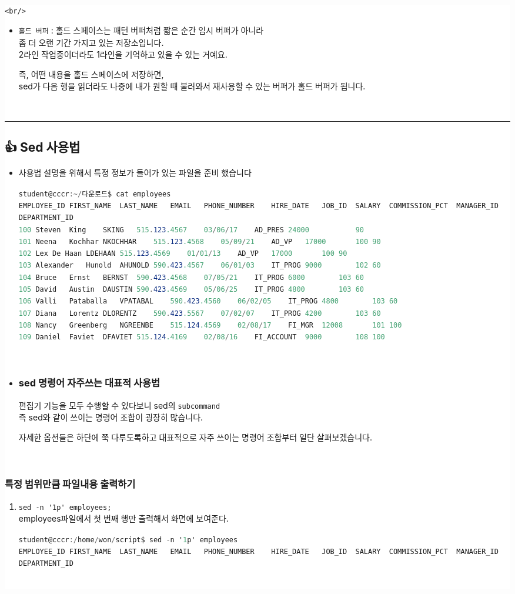     <br/>
 

* ``홀드 버퍼`` : 홀드 스페이스는 패턴 버퍼처럼 짧은 순간 임시 버퍼가 아니라  
좀 더 오랜 기간 가지고 있는 저장소입니다.  
2라인 작업중이더라도 1라인을 기억하고 있을 수 있는 거예요.

    즉, 어떤 내용을 홀드 스페이스에 저장하면,  
    sed가 다음 행을 읽더라도 나중에 내가 원할 때 불러와서 재사용할 수 있는 버퍼가 홀드 버퍼가 됩니다. 

<br/>

---

## 👍 Sed 사용법

* 사용법 설명을 위해서 특정 정보가 들어가 있는 파일을 준비 했습니다

    ```cs
    student@cccr:~/다운로드$ cat employees 
    EMPLOYEE_ID	FIRST_NAME	LAST_NAME	EMAIL	PHONE_NUMBER	HIRE_DATE	JOB_ID	SALARY	COMMISSION_PCT	MANAGER_ID	DEPARTMENT_ID
    100	Steven	King	SKING	515.123.4567	03/06/17	AD_PRES	24000			90
    101	Neena	Kochhar	NKOCHHAR	515.123.4568	05/09/21	AD_VP	17000		100	90
    102	Lex	De Haan	LDEHAAN	515.123.4569	01/01/13	AD_VP	17000		100	90
    103	Alexander	Hunold	AHUNOLD	590.423.4567	06/01/03	IT_PROG	9000		102	60
    104	Bruce	Ernst	BERNST	590.423.4568	07/05/21	IT_PROG	6000		103	60
    105	David	Austin	DAUSTIN	590.423.4569	05/06/25	IT_PROG	4800		103	60
    106	Valli	Pataballa	VPATABAL	590.423.4560	06/02/05	IT_PROG	4800		103	60
    107	Diana	Lorentz	DLORENTZ	590.423.5567	07/02/07	IT_PROG	4200		103	60
    108	Nancy	Greenberg	NGREENBE	515.124.4569	02/08/17	FI_MGR	12008		101	100
    109	Daniel	Faviet	DFAVIET	515.124.4169	02/08/16	FI_ACCOUNT	9000		108	100
    ```

<br/>

* ### sed 명령어 자주쓰는 대표적 사용법  

    편집기 기능을 모두 수행할 수 있다보니 sed의 ``subcommand``  
    즉 sed와 같이 쓰이는 명령어 조합이 굉장히 많습니다.

    자세한 옵션들은 하단에 쭉 다루도록하고 대표적으로 자주 쓰이는 명령어 조합부터 일단 살펴보겠습니다.  

<br/>

### 특정 범위만큼 파일내용 출력하기 

1. ``sed -n '1p' employees;``  
    employees파일에서 첫 번째 행만 출력해서 화면에 보여준다.

    ```cs
    student@cccr:/home/won/script$ sed -n '1p' employees 
    EMPLOYEE_ID	FIRST_NAME	LAST_NAME	EMAIL	PHONE_NUMBER	HIRE_DATE	JOB_ID	SALARY	COMMISSION_PCT	MANAGER_ID	DEPARTMENT_ID
    ```

    <br/>

